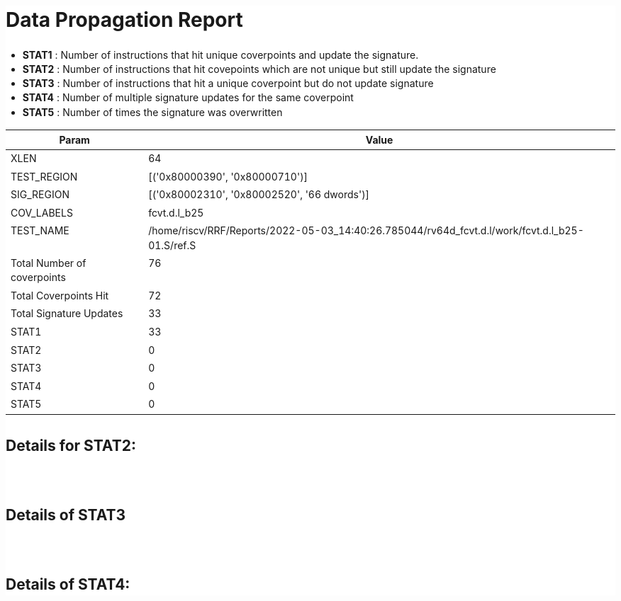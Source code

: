 
# Data Propagation Report

- **STAT1** : Number of instructions that hit unique coverpoints and update the signature.
- **STAT2** : Number of instructions that hit covepoints which are not unique but still update the signature
- **STAT3** : Number of instructions that hit a unique coverpoint but do not update signature
- **STAT4** : Number of multiple signature updates for the same coverpoint
- **STAT5** : Number of times the signature was overwritten

| Param                     | Value    |
|---------------------------|----------|
| XLEN                      | 64      |
| TEST_REGION               | [('0x80000390', '0x80000710')]      |
| SIG_REGION                | [('0x80002310', '0x80002520', '66 dwords')]      |
| COV_LABELS                | fcvt.d.l_b25      |
| TEST_NAME                 | /home/riscv/RRF/Reports/2022-05-03_14:40:26.785044/rv64d_fcvt.d.l/work/fcvt.d.l_b25-01.S/ref.S    |
| Total Number of coverpoints| 76     |
| Total Coverpoints Hit     | 72      |
| Total Signature Updates   | 33      |
| STAT1                     | 33      |
| STAT2                     | 0      |
| STAT3                     | 0     |
| STAT4                     | 0     |
| STAT5                     | 0     |

## Details for STAT2:

```


```

## Details of STAT3

```


```

## Details of STAT4:
